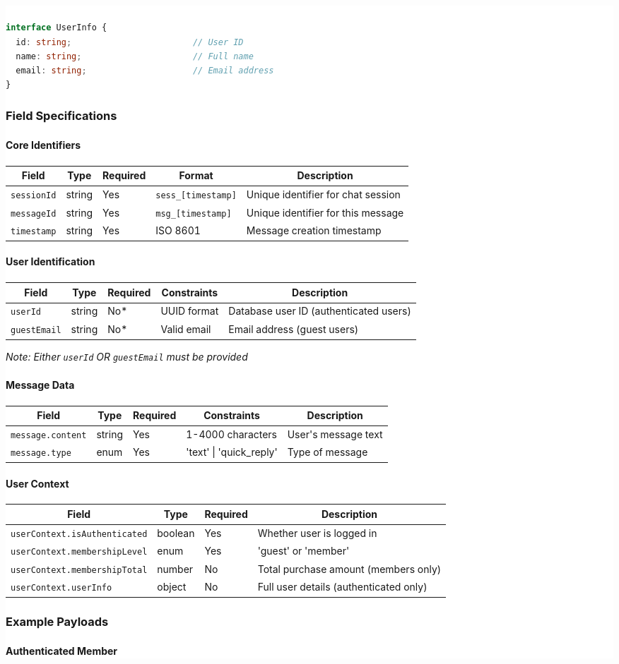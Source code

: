 ```typescript

interface UserInfo {
  id: string;                        // User ID
  name: string;                      // Full name
  email: string;                     // Email address
}
```

### Field Specifications

#### Core Identifiers

| Field | Type | Required | Format | Description |
|-------|------|----------|--------|-------------|
| `sessionId` | string | Yes | `sess_[timestamp]` | Unique identifier for chat session |
| `messageId` | string | Yes | `msg_[timestamp]` | Unique identifier for this message |
| `timestamp` | string | Yes | ISO 8601 | Message creation timestamp |

#### User Identification

| Field | Type | Required | Constraints | Description |
|-------|------|----------|-------------|-------------|
| `userId` | string | No* | UUID format | Database user ID (authenticated users) |
| `guestEmail` | string | No* | Valid email | Email address (guest users) |

*Note: Either `userId` OR `guestEmail` must be provided*

#### Message Data

| Field | Type | Required | Constraints | Description |
|-------|------|----------|-------------|-------------|
| `message.content` | string | Yes | 1-4000 characters | User's message text |
| `message.type` | enum | Yes | 'text' \| 'quick_reply' | Type of message |

#### User Context

| Field | Type | Required | Description |
|-------|------|----------|-------------|
| `userContext.isAuthenticated` | boolean | Yes | Whether user is logged in |
| `userContext.membershipLevel` | enum | Yes | 'guest' or 'member' |
| `userContext.membershipTotal` | number | No | Total purchase amount (members only) |
| `userContext.userInfo` | object | No | Full user details (authenticated only) |

### Example Payloads

#### Authenticated Member
